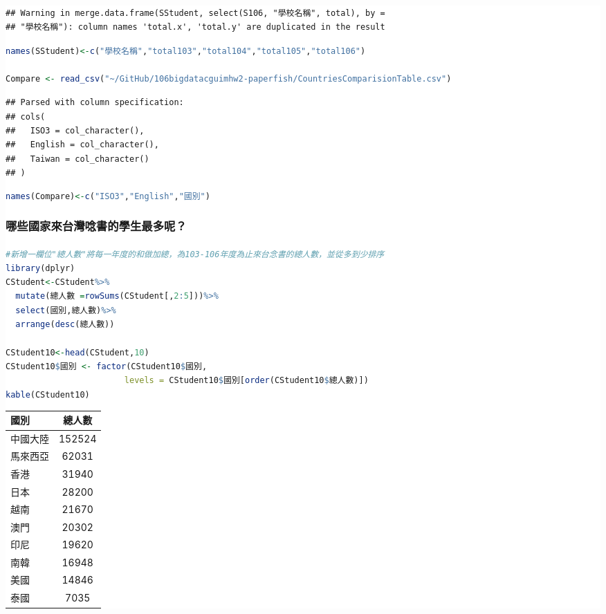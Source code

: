     ## Warning in merge.data.frame(SStudent, select(S106, "學校名稱", total), by =
    ## "學校名稱"): column names 'total.x', 'total.y' are duplicated in the result

``` r
names(SStudent)<-c("學校名稱","total103","total104","total105","total106")

Compare <- read_csv("~/GitHub/106bigdatacguimhw2-paperfish/CountriesComparisionTable.csv")
```

    ## Parsed with column specification:
    ## cols(
    ##   ISO3 = col_character(),
    ##   English = col_character(),
    ##   Taiwan = col_character()
    ## )

``` r
names(Compare)<-c("ISO3","English","國別")
```

### 哪些國家來台灣唸書的學生最多呢？

``` r
#新增一欄位"總人數"將每一年度的和做加總，為103-106年度為止來台念書的總人數，並從多到少排序
library(dplyr)
CStudent<-CStudent%>%
  mutate(總人數 =rowSums(CStudent[,2:5]))%>%
  select(國別,總人數)%>%
  arrange(desc(總人數))

CStudent10<-head(CStudent,10)
CStudent10$國別 <- factor(CStudent10$國別, 
                        levels = CStudent10$國別[order(CStudent10$總人數)])
kable(CStudent10)
```

| 國別     | 總人數 |
|:---------|:------:|
| 中國大陸 | 152524 |
| 馬來西亞 |  62031 |
| 香港     |  31940 |
| 日本     |  28200 |
| 越南     |  21670 |
| 澳門     |  20302 |
| 印尼     |  19620 |
| 南韓     |  16948 |
| 美國     |  14846 |
| 泰國     |  7035  |
